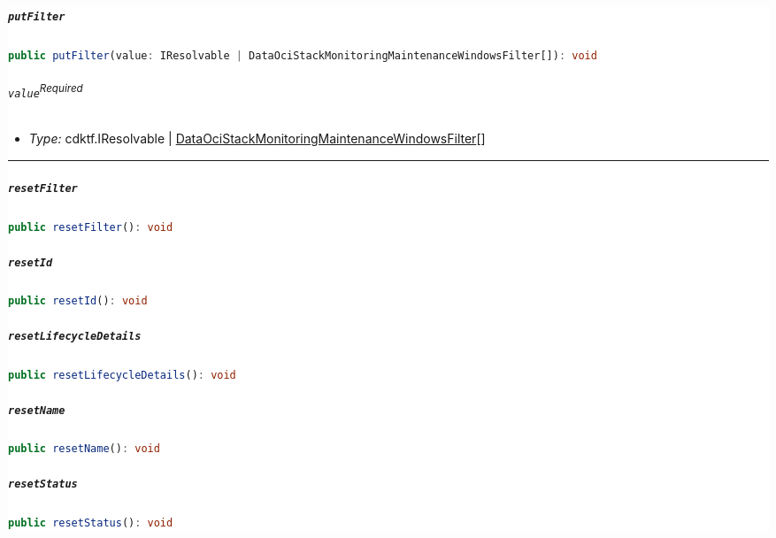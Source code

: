 ##### `putFilter` <a name="putFilter" id="rhizo-co-terraform-provider-oci.dataOciStackMonitoringMaintenanceWindows.DataOciStackMonitoringMaintenanceWindows.putFilter"></a>

```typescript
public putFilter(value: IResolvable | DataOciStackMonitoringMaintenanceWindowsFilter[]): void
```

###### `value`<sup>Required</sup> <a name="value" id="rhizo-co-terraform-provider-oci.dataOciStackMonitoringMaintenanceWindows.DataOciStackMonitoringMaintenanceWindows.putFilter.parameter.value"></a>

- *Type:* cdktf.IResolvable | <a href="#rhizo-co-terraform-provider-oci.dataOciStackMonitoringMaintenanceWindows.DataOciStackMonitoringMaintenanceWindowsFilter">DataOciStackMonitoringMaintenanceWindowsFilter</a>[]

---

##### `resetFilter` <a name="resetFilter" id="rhizo-co-terraform-provider-oci.dataOciStackMonitoringMaintenanceWindows.DataOciStackMonitoringMaintenanceWindows.resetFilter"></a>

```typescript
public resetFilter(): void
```

##### `resetId` <a name="resetId" id="rhizo-co-terraform-provider-oci.dataOciStackMonitoringMaintenanceWindows.DataOciStackMonitoringMaintenanceWindows.resetId"></a>

```typescript
public resetId(): void
```

##### `resetLifecycleDetails` <a name="resetLifecycleDetails" id="rhizo-co-terraform-provider-oci.dataOciStackMonitoringMaintenanceWindows.DataOciStackMonitoringMaintenanceWindows.resetLifecycleDetails"></a>

```typescript
public resetLifecycleDetails(): void
```

##### `resetName` <a name="resetName" id="rhizo-co-terraform-provider-oci.dataOciStackMonitoringMaintenanceWindows.DataOciStackMonitoringMaintenanceWindows.resetName"></a>

```typescript
public resetName(): void
```

##### `resetStatus` <a name="resetStatus" id="rhizo-co-terraform-provider-oci.dataOciStackMonitoringMaintenanceWindows.DataOciStackMonitoringMaintenanceWindows.resetStatus"></a>

```typescript
public resetStatus(): void
```
